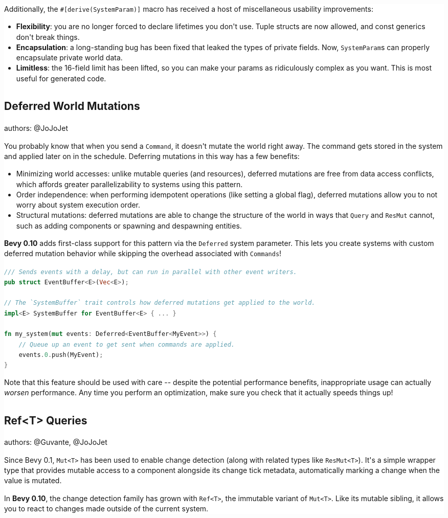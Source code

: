 Additionally, the `#[derive(SystemParam)]` macro has received a host of miscellaneous usability improvements:

* **Flexibility**: you are no longer forced to declare lifetimes you don't use. Tuple structs are now allowed, and const generics don't break things.
* **Encapsulation**: a long-standing bug has been fixed that leaked the types of private fields. Now, `SystemParam`s can properly encapsulate private world data.
* **Limitless**: the 16-field limit has been lifted, so you can make your params as ridiculously complex as you want. This is most useful for generated code.

## Deferred World Mutations

<div class="release-feature-authors">authors: @JoJoJet</div>

You probably know that when you send a `Command`, it doesn't mutate the world right away. The command gets stored in the system and applied later on
in the schedule. Deferring mutations in this way has a few benefits:

* Minimizing world accesses: unlike mutable queries (and resources), deferred mutations are free from data access conflicts, which affords greater parallelizability to systems using this pattern.
* Order independence: when performing idempotent operations (like setting a global flag), deferred mutations allow you to not worry about system execution order.
* Structural mutations: deferred mutations are able to change the structure of the world in ways that `Query` and `ResMut` cannot, such as adding components or spawning and despawning entities.

**Bevy 0.10** adds first-class support for this pattern via the `Deferred` system parameter. This lets you create systems with custom deferred mutation behavior while skipping the overhead associated with `Commands`!

```rust
/// Sends events with a delay, but can run in parallel with other event writers.
pub struct EventBuffer<E>(Vec<E>);

// The `SystemBuffer` trait controls how deferred mutations get applied to the world.
impl<E> SystemBuffer for EventBuffer<E> { ... }

fn my_system(mut events: Deferred<EventBuffer<MyEvent>>) {
    // Queue up an event to get sent when commands are applied.
    events.0.push(MyEvent);
}
```

Note that this feature should be used with care -- despite the potential performance benefits, inappropriate usage can actually _worsen_ performance. Any time you perform an optimization, make sure you check that it actually speeds things up!

## Ref&lt;T&gt; Queries

<div class="release-feature-authors">authors: @Guvante, @JoJoJet</div>

Since Bevy 0.1, `Mut<T>` has been used to enable change detection (along with related types like `ResMut<T>`). It's a simple wrapper type that provides mutable access to a component alongside its change tick metadata, automatically marking a change when the value is mutated.

In **Bevy 0.10**, the change detection family has grown with `Ref<T>`, the immutable variant of `Mut<T>`. Like its mutable sibling, it allows you to react to changes made outside of the current system.


[`ColorGrading`]: https://docs.rs/bevy/0.10.0/bevy/render/view/struct.ColorGrading.html
[`rodio`]: https://crates.io/crates/rodio
[reverse-channels-bug]: https://github.com/RustAudio/rodio/issues/444
[rodio-pr]: https://github.com/RustAudio/rodio/pull/455
[`Decodable`]: https://docs.rs/bevy_audio/latest/bevy_audio/trait.Decodable.html
[`ShaderDefVal`]: https://docs.rs/bevy/0.10.0/bevy/render/render_resource/enum.ShaderDefVal.html
[`Query::par_iter`]: https://docs.rs/bevy/0.10.0/bevy/ecs/system/struct.Query.html#method.par_iter
[`Plane`]: https://docs.rs/bevy/0.10.0/bevy/prelude/shape/struct.Plane.html
[`Visibility`]: https://docs.rs/bevy/0.10.0/bevy/render/view/enum.Visibility.html
[`Entity`]: https://docs.rs/bevy/0.10.0/bevy/ecs/entity/index.html
[`AsBindGroup`]: https://docs.rs/bevy/0.10.0/bevy/render/render_resource/trait.AsBindGroup.html
[`GamepadEventRaw`]: https://docs.rs/bevy/0.9.0/bevy/input/gamepad/struct.GamepadEventRaw.html
[`GamepadConnectionEvent`]: https://docs.rs/bevy/0.10.0/bevy/input/gamepad/struct.GamepadConnectionEvent.html
[`GamepadAxisChangedEvent`]: https://docs.rs/bevy/0.10.0/bevy/input/gamepad/struct.GamepadAxisChangedEvent.html
[`GamepadButtonChangedEvent`]: https://docs.rs/bevy/0.10.0/bevy/input/gamepad/struct.GamepadButtonChangedEvent.html
[`GamepadEvent`]: https://docs.rs/bevy/0.10.0/bevy/input/gamepad/enum.GamepadEvent.html
[`Window`]: https://docs.rs/bevy/0.10.0/bevy/window/struct.Window.html
[`ReflectFromReflect`]: https://docs.rs/bevy/0.10.0/bevy/reflect/struct.ReflectFromReflect.html
[`TypeRegistry`]: https://docs.rs/bevy/0.10.0/bevy/reflect/struct.TypeRegistry.html
[`std::collections::VecDeque`]: https://doc.rust-lang.org/std/collections/vec_deque/struct.VecDeque.html
[`List`]: https://docs.rs/bevy/0.10.0/bevy/reflect/trait.List.html
[`Map`]: https://docs.rs/bevy/0.10.0/bevy/reflect/trait.Map.html
[`Reflect`]: https://docs.rs/bevy/0.10.0/bevy/reflect/trait.Reflect.html
[`EntityRef`]: https://docs.rs/bevy/0.10.0/bevy/ecs/world/struct.EntityRef.html
[`EntityMut`]: https://docs.rs/bevy/0.10.0/bevy/ecs/world/struct.EntityMut.html
[`World`]: https://docs.rs/bevy/0.10.0/bevy/ecs/world/struct.World.html